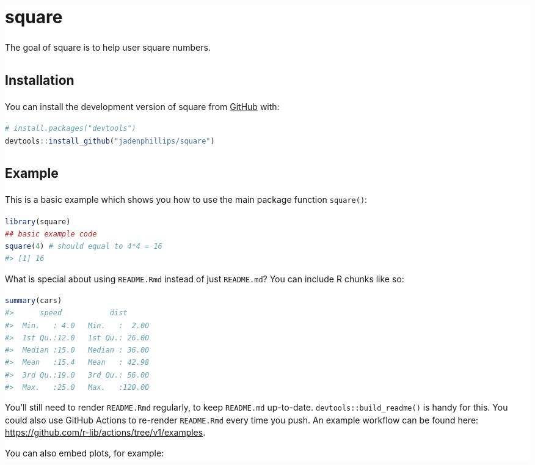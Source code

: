 


# square




The goal of square is to help user square numbers.

## Installation

You can install the development version of square from
[GitHub](https://github.com/) with:

``` r
# install.packages("devtools")
devtools::install_github("jadenphillips/square")
```

## Example

This is a basic example which shows you how to use the main package
function `square()`:

``` r
library(square)
## basic example code
square(4) # should equal to 4*4 = 16
#> [1] 16
```

What is special about using `README.Rmd` instead of just `README.md`?
You can include R chunks like so:

``` r
summary(cars)
#>      speed           dist       
#>  Min.   : 4.0   Min.   :  2.00  
#>  1st Qu.:12.0   1st Qu.: 26.00  
#>  Median :15.0   Median : 36.00  
#>  Mean   :15.4   Mean   : 42.98  
#>  3rd Qu.:19.0   3rd Qu.: 56.00  
#>  Max.   :25.0   Max.   :120.00
```

You’ll still need to render `README.Rmd` regularly, to keep `README.md`
up-to-date. `devtools::build_readme()` is handy for this. You could also
use GitHub Actions to re-render `README.Rmd` every time you push. An
example workflow can be found here:
<https://github.com/r-lib/actions/tree/v1/examples>.

You can also embed plots, for example:
